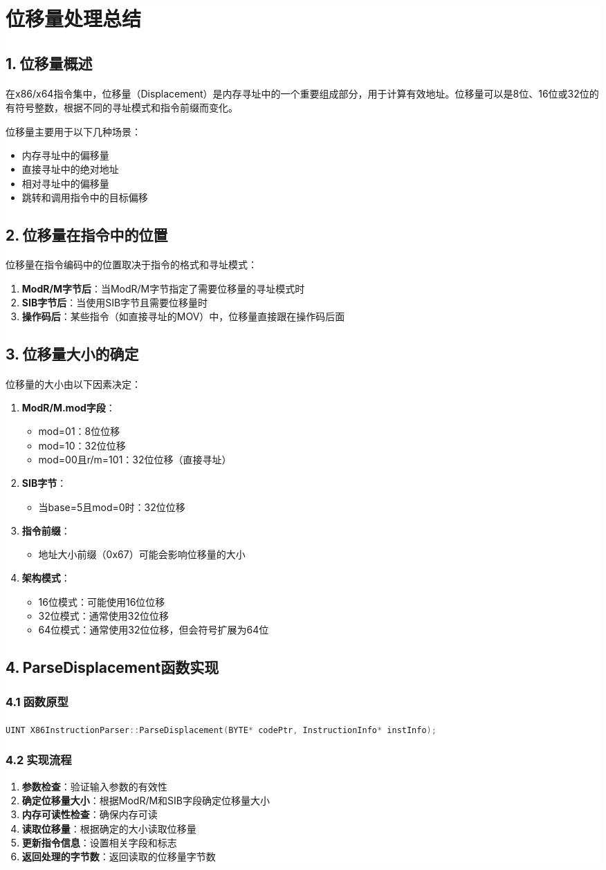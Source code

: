 # 位移量处理总结

## 1. 位移量概述

在x86/x64指令集中，位移量（Displacement）是内存寻址中的一个重要组成部分，用于计算有效地址。位移量可以是8位、16位或32位的有符号整数，根据不同的寻址模式和指令前缀而变化。

位移量主要用于以下几种场景：

- 内存寻址中的偏移量
- 直接寻址中的绝对地址
- 相对寻址中的偏移量
- 跳转和调用指令中的目标偏移

## 2. 位移量在指令中的位置

位移量在指令编码中的位置取决于指令的格式和寻址模式：

1. **ModR/M字节后**：当ModR/M字节指定了需要位移量的寻址模式时
2. **SIB字节后**：当使用SIB字节且需要位移量时
3. **操作码后**：某些指令（如直接寻址的MOV）中，位移量直接跟在操作码后面

## 3. 位移量大小的确定

位移量的大小由以下因素决定：

1. **ModR/M.mod字段**：
   - mod=01：8位位移
   - mod=10：32位位移
   - mod=00且r/m=101：32位位移（直接寻址）

2. **SIB字节**：
   - 当base=5且mod=0时：32位位移

3. **指令前缀**：
   - 地址大小前缀（0x67）可能会影响位移量的大小

4. **架构模式**：
   - 16位模式：可能使用16位位移
   - 32位模式：通常使用32位位移
   - 64位模式：通常使用32位位移，但会符号扩展为64位

## 4. ParseDisplacement函数实现

### 4.1 函数原型

```cpp
UINT X86InstructionParser::ParseDisplacement(BYTE* codePtr, InstructionInfo* instInfo);
```

### 4.2 实现流程

1. **参数检查**：验证输入参数的有效性
2. **确定位移量大小**：根据ModR/M和SIB字段确定位移量大小
3. **内存可读性检查**：确保内存可读
4. **读取位移量**：根据确定的大小读取位移量
5. **更新指令信息**：设置相关字段和标志
6. **返回处理的字节数**：返回读取的位移量字节数
